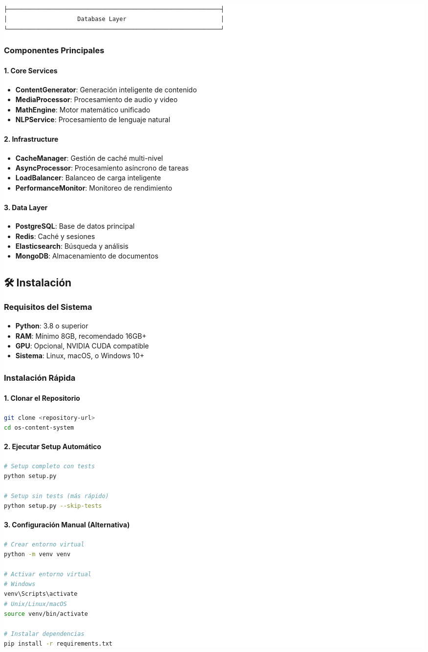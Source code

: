 ```
├─────────────────────────────────────────────────────────────┤
│                    Database Layer                           │
└─────────────────────────────────────────────────────────────┘
```

### **Componentes Principales**

#### **1. Core Services**
- **ContentGenerator**: Generación inteligente de contenido
- **MediaProcessor**: Procesamiento de audio y video
- **MathEngine**: Motor matemático unificado
- **NLPService**: Procesamiento de lenguaje natural

#### **2. Infrastructure**
- **CacheManager**: Gestión de caché multi-nivel
- **AsyncProcessor**: Procesamiento asíncrono de tareas
- **LoadBalancer**: Balanceo de carga inteligente
- **PerformanceMonitor**: Monitoreo de rendimiento

#### **3. Data Layer**
- **PostgreSQL**: Base de datos principal
- **Redis**: Caché y sesiones
- **Elasticsearch**: Búsqueda y análisis
- **MongoDB**: Almacenamiento de documentos

## 🛠️ Instalación

### **Requisitos del Sistema**
- **Python**: 3.8 o superior
- **RAM**: Mínimo 8GB, recomendado 16GB+
- **GPU**: Opcional, NVIDIA CUDA compatible
- **Sistema**: Linux, macOS, o Windows 10+

### **Instalación Rápida**

#### **1. Clonar el Repositorio**
```bash
git clone <repository-url>
cd os-content-system
```

#### **2. Ejecutar Setup Automático**
```bash
# Setup completo con tests
python setup.py

# Setup sin tests (más rápido)
python setup.py --skip-tests
```

#### **3. Configuración Manual (Alternativa)**
```bash
# Crear entorno virtual
python -m venv venv

# Activar entorno virtual
# Windows
venv\Scripts\activate
# Unix/Linux/macOS
source venv/bin/activate

# Instalar dependencias
pip install -r requirements.txt
```